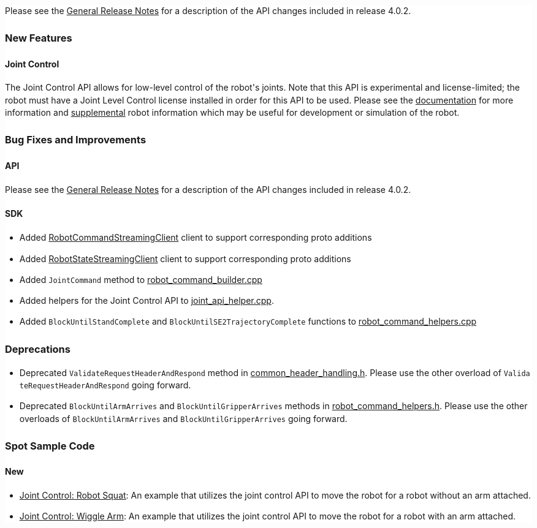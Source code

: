 Please see the [General Release Notes](https://dev.bostondynamics.com/docs/release_notes) for a description of the API changes included in release 4.0.2.

### New Features

#### Joint Control

The Joint Control API allows for low-level control of the robot's joints. Note that this API is experimental and license-limited; the robot must have a Joint Level Control license installed in order for this API to be used. Please see the [documentation](concepts/joint_control/README.md) for more information and [supplemental](concepts/joint_control/supplemental_data.md) robot information which may be useful for development or simulation of the robot.

### Bug Fixes and Improvements

#### API

Please see the [General Release Notes](https://dev.bostondynamics.com/docs/release_notes) for a description of the API changes included in release 4.0.2.

#### SDK

- Added [RobotCommandStreamingClient](../cpp/bosdyn/client/robot_command/robot_command_streaming_client.cpp) client to support corresponding proto additions

- Added [RobotStateStreamingClient](../cpp/bosdyn/client/robot_state/robot_state_streaming_client.cpp) client to support corresponding proto additions

- Added `JointCommand` method to [robot_command_builder.cpp](../cpp/bosdyn/client/robot_command/robot_command_builder.cpp)

- Added helpers for the Joint Control API to [joint_api_helper.cpp](../cpp/examples/joint_control/joint_api_helper.cpp).

- Added `BlockUntilStandComplete` and `BlockUntilSE2TrajectoryComplete` functions to [robot_command_helpers.cpp](../cpp/bosdyn/client/robot_command/robot_command_helpers.cpp)

### Deprecations

- Deprecated `ValidateRequestHeaderAndRespond` method in [common_header_handling.h](../cpp/bosdyn/common/common_header_handling.h). Please use the other overload of `ValidateRequestHeaderAndRespond` going forward.

- Deprecated `BlockUntilArmArrives` and `BlockUntilGripperArrives` methods in [robot_command_helpers.h](../cpp/bosdyn/client/robot_command/robot_command_helpers.h). Please use the other overloads of `BlockUntilArmArrives` and `BlockUntilGripperArrives` going forward.

### Spot Sample Code

#### New

- [Joint Control: Robot Squat](../cpp/examples/joint_control/README.md#armless-robot-squat): An example that utilizes the joint control API to move the robot for a robot without an arm attached.

- [Joint Control: Wiggle Arm](../cpp/examples/joint_control/README.md#arm-wiggle): An example that utilizes the joint control API to move the robot for a robot with an arm attached.

